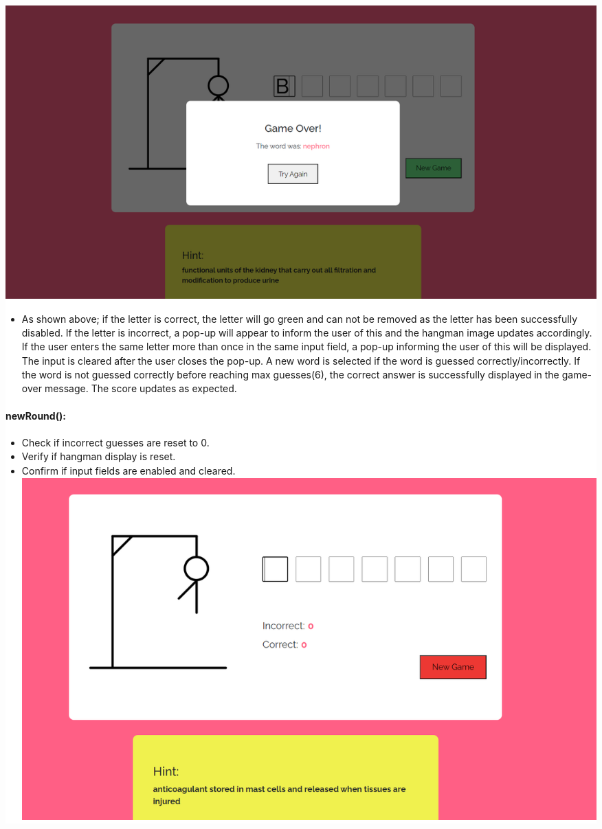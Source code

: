 ![gameOver](https://github.com/RHuebsch13/AnatomyMan/blob/main/docs/gameOver.png?raw=true)

* As shown above; if the letter is correct, the letter will go green and can not be removed as the letter has been successfully disabled. If the letter is incorrect, a pop-up will appear to inform the user of this and the hangman image updates accordingly. If the user enters the same letter more than once in the same input field, a pop-up informing the user of this will be displayed. The input is cleared after the user closes the pop-up. A new word is selected if the word is guessed correctly/incorrectly. If the word is not guessed correctly before reaching max guesses(6), the correct answer is successfully displayed in the game-over message. The score updates as expected. 

#### newRound():

* Check if incorrect guesses are reset to 0.
* Verify if hangman display is reset.
* Confirm if input fields are enabled and cleared.
![imageResets](https://github.com/RHuebsch13/AnatomyMan/blob/main/docs/newGameHangman.png?raw=true)